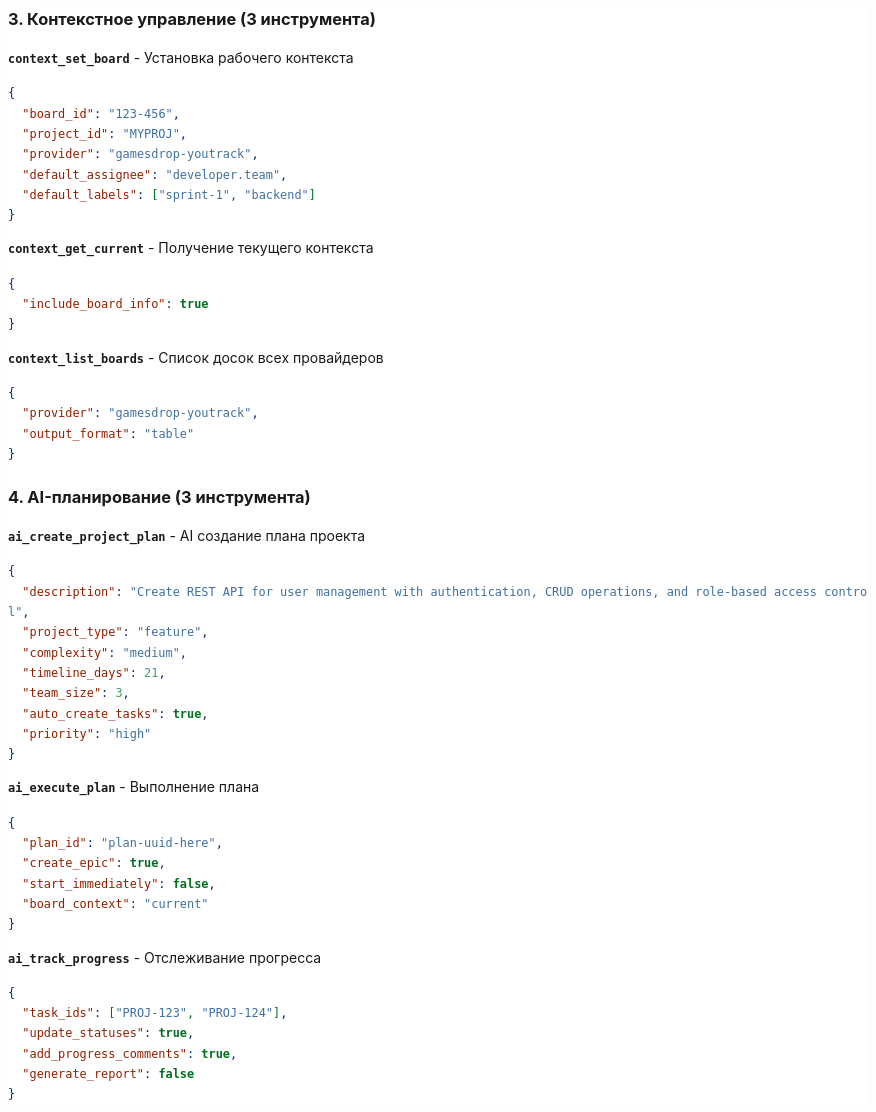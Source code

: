 ### 3. Контекстное управление (3 инструмента)

**`context_set_board`** - Установка рабочего контекста
```json
{
  "board_id": "123-456",
  "project_id": "MYPROJ",
  "provider": "gamesdrop-youtrack",
  "default_assignee": "developer.team",
  "default_labels": ["sprint-1", "backend"]
}
```

**`context_get_current`** - Получение текущего контекста
```json
{
  "include_board_info": true
}
```

**`context_list_boards`** - Список досок всех провайдеров
```json
{
  "provider": "gamesdrop-youtrack",
  "output_format": "table"
}
```

### 4. AI-планирование (3 инструмента)

**`ai_create_project_plan`** - AI создание плана проекта
```json
{
  "description": "Create REST API for user management with authentication, CRUD operations, and role-based access control",
  "project_type": "feature",
  "complexity": "medium",
  "timeline_days": 21,
  "team_size": 3,
  "auto_create_tasks": true,
  "priority": "high"
}
```

**`ai_execute_plan`** - Выполнение плана
```json
{
  "plan_id": "plan-uuid-here",
  "create_epic": true,
  "start_immediately": false,
  "board_context": "current"
}
```

**`ai_track_progress`** - Отслеживание прогресса
```json
{
  "task_ids": ["PROJ-123", "PROJ-124"],
  "update_statuses": true,
  "add_progress_comments": true,
  "generate_report": false
}
```
